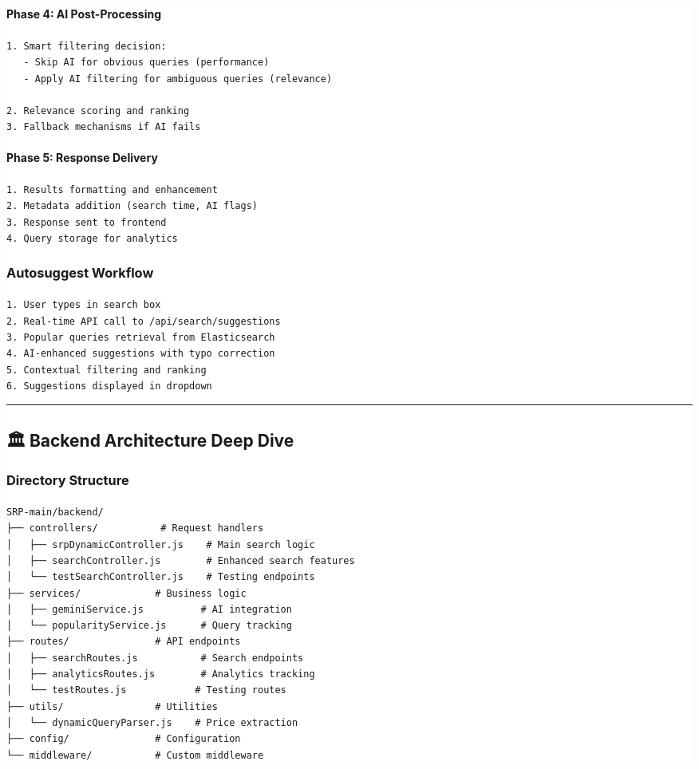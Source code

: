 #### **Phase 4: AI Post-Processing**
```
1. Smart filtering decision:
   - Skip AI for obvious queries (performance)
   - Apply AI filtering for ambiguous queries (relevance)
   
2. Relevance scoring and ranking
3. Fallback mechanisms if AI fails
```

#### **Phase 5: Response Delivery**
```
1. Results formatting and enhancement
2. Metadata addition (search time, AI flags)
3. Response sent to frontend
4. Query storage for analytics
```

### **Autosuggest Workflow**
```
1. User types in search box
2. Real-time API call to /api/search/suggestions
3. Popular queries retrieval from Elasticsearch
4. AI-enhanced suggestions with typo correction
5. Contextual filtering and ranking
6. Suggestions displayed in dropdown
```

---

## 🏛 **Backend Architecture Deep Dive**

### **Directory Structure**
```
SRP-main/backend/
├── controllers/           # Request handlers
│   ├── srpDynamicController.js    # Main search logic
│   ├── searchController.js        # Enhanced search features
│   └── testSearchController.js    # Testing endpoints
├── services/             # Business logic
│   ├── geminiService.js          # AI integration
│   └── popularityService.js      # Query tracking
├── routes/               # API endpoints
│   ├── searchRoutes.js           # Search endpoints
│   ├── analyticsRoutes.js        # Analytics tracking
│   └── testRoutes.js            # Testing routes
├── utils/                # Utilities
│   └── dynamicQueryParser.js    # Price extraction
├── config/               # Configuration
└── middleware/           # Custom middleware
```
